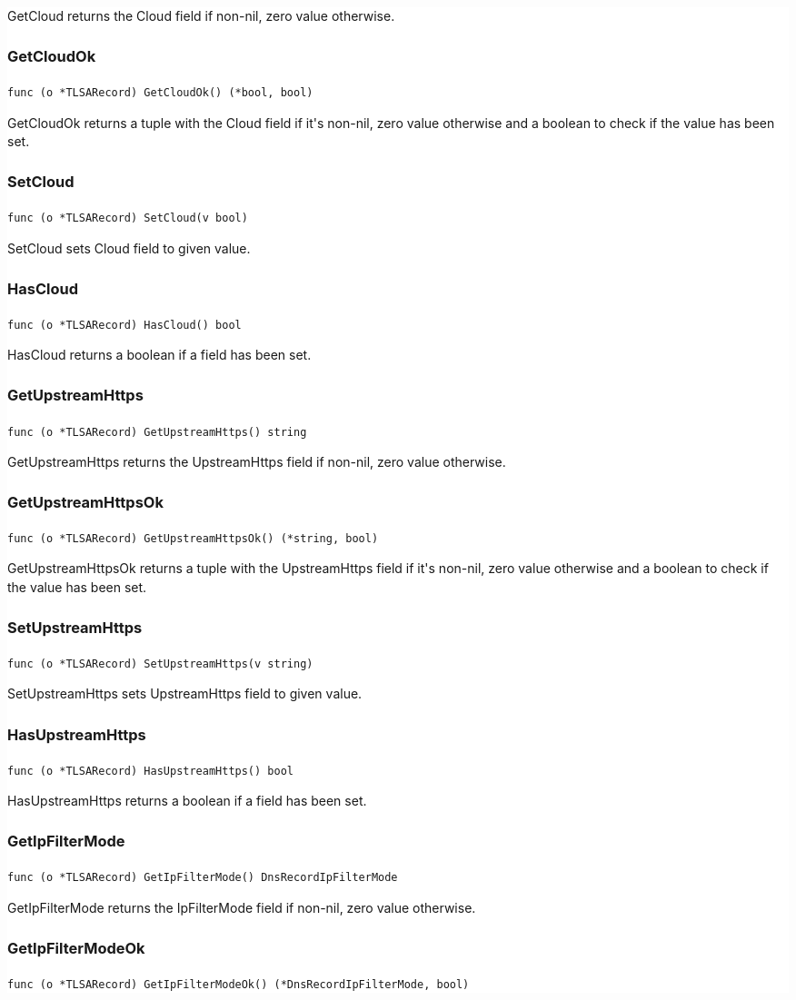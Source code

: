 GetCloud returns the Cloud field if non-nil, zero value otherwise.

### GetCloudOk

`func (o *TLSARecord) GetCloudOk() (*bool, bool)`

GetCloudOk returns a tuple with the Cloud field if it's non-nil, zero value otherwise
and a boolean to check if the value has been set.

### SetCloud

`func (o *TLSARecord) SetCloud(v bool)`

SetCloud sets Cloud field to given value.

### HasCloud

`func (o *TLSARecord) HasCloud() bool`

HasCloud returns a boolean if a field has been set.

### GetUpstreamHttps

`func (o *TLSARecord) GetUpstreamHttps() string`

GetUpstreamHttps returns the UpstreamHttps field if non-nil, zero value otherwise.

### GetUpstreamHttpsOk

`func (o *TLSARecord) GetUpstreamHttpsOk() (*string, bool)`

GetUpstreamHttpsOk returns a tuple with the UpstreamHttps field if it's non-nil, zero value otherwise
and a boolean to check if the value has been set.

### SetUpstreamHttps

`func (o *TLSARecord) SetUpstreamHttps(v string)`

SetUpstreamHttps sets UpstreamHttps field to given value.

### HasUpstreamHttps

`func (o *TLSARecord) HasUpstreamHttps() bool`

HasUpstreamHttps returns a boolean if a field has been set.

### GetIpFilterMode

`func (o *TLSARecord) GetIpFilterMode() DnsRecordIpFilterMode`

GetIpFilterMode returns the IpFilterMode field if non-nil, zero value otherwise.

### GetIpFilterModeOk

`func (o *TLSARecord) GetIpFilterModeOk() (*DnsRecordIpFilterMode, bool)`
